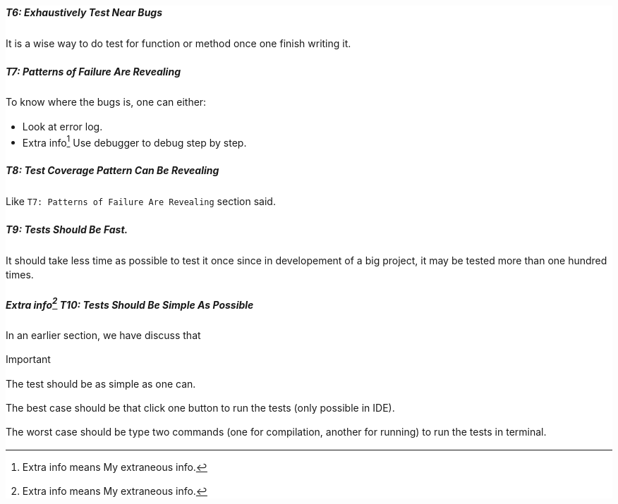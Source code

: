 ##### T6: Exhaustively Test Near Bugs

It is a wise way to do test for function or method once one finish writing it.

##### T7: Patterns of Failure Are Revealing
To know where the bugs is, one can either:
+ Look at error log.
+ Extra info[^1] Use debugger to debug step by step. 

##### T8: Test Coverage Pattern Can Be Revealing

Like `T7: Patterns of Failure Are Revealing` section said.

##### T9: Tests Should Be Fast.

It should take less time as possible to test it once since in developement of a big project, it may be tested more than one hundred times.

##### Extra info[^1] T10: Tests Should Be Simple As Possible
In an earlier section, we have discuss that 

> [!IMPORTANT]
> The test should be as simple as one can.
>
> The best case should be that click one button to run the tests (only possible in IDE).
>
> The worst case should be type two commands (one for compilation, another for running) to run the tests in terminal.

[^0]: O.S. means my opinion or something I want to say.

[^1]: Extra info means My extraneous info.

[^2]: [Example Code of `<<Clean Code>>`]()
